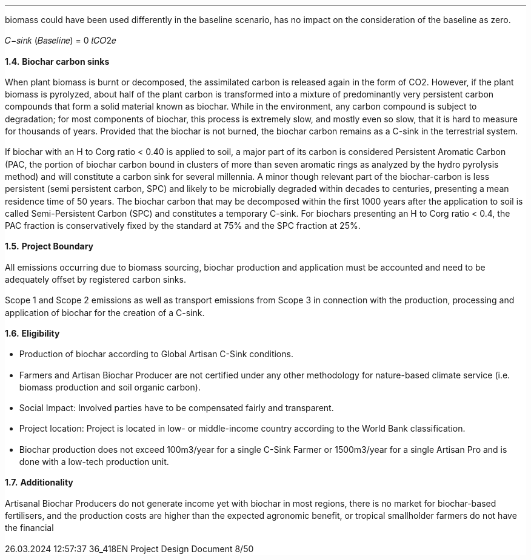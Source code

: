 -----

biomass could have been used differently in the baseline scenario, has no impact on the
consideration of the baseline as zero.

𝐶−𝑠𝑖𝑛𝑘 (𝐵𝑎𝑠𝑒𝑙𝑖𝑛𝑒) = 0 𝑡𝐶𝑂2𝑒

**1.4.** **Biochar carbon sinks**

When plant biomass is burnt or decomposed, the assimilated carbon is released again in the
form of CO2. However, if the plant biomass is pyrolyzed, about half of the plant carbon is
transformed into a mixture of predominantly very persistent carbon compounds that form a
solid material known as biochar. While in the environment, any carbon compound is subject
to degradation; for most components of biochar, this process is extremely slow, and mostly
even so slow, that it is hard to measure for thousands of years. Provided that the biochar is
not burned, the biochar carbon remains as a C-sink in the terrestrial system.

If biochar with an H to Corg ratio < 0.40 is applied to soil, a major part of its carbon is
considered Persistent Aromatic Carbon (PAC, the portion of biochar carbon bound in clusters
of more than seven aromatic rings as analyzed by the hydro pyrolysis method) and will
constitute a carbon sink for several millennia. A minor though relevant part of the
biochar-carbon is less persistent (semi persistent carbon, SPC) and likely to be microbially
degraded within decades to centuries, presenting a mean residence time of 50 years. The
biochar carbon that may be decomposed within the first 1000 years after the application to
soil is called Semi-Persistent Carbon (SPC) and constitutes a temporary C-sink. For biochars
presenting an H to Corg ratio < 0.4, the PAC fraction is conservatively fixed by the standard
at 75% and the SPC fraction at 25%.

**1.5.** **Project Boundary**

All emissions occurring due to biomass sourcing, biochar production and application must be
accounted and need to be adequately offset by registered carbon sinks.

Scope 1 and Scope 2 emissions as well as transport emissions from Scope 3 in connection
with the production, processing and application of biochar for the creation of a C-sink.

**1.6.** **Eligibility**

- Production of biochar according to Global Artisan C-Sink conditions.

- Farmers and Artisan Biochar Producer are not certified under any other methodology for
nature-based climate service (i.e. biomass production and soil organic carbon).

- Social Impact: Involved parties have to be compensated fairly and transparent.

- Project location: Project is located in low- or middle-income country according to the
World Bank classification.

- Biochar production does not exceed 100m3/year for a single C-Sink Farmer or
1500m3/year for a single Artisan Pro and is done with a low-tech production unit.

**1.7.** **Additionality**

Artisanal Biochar Producers do not generate income yet with biochar in most regions, there
is no market for biochar-based fertilisers, and the production costs are higher than the
expected agronomic benefit, or tropical smallholder farmers do not have the financial

26.03.2024 12:57:37 36_418EN Project Design Document 8/50
